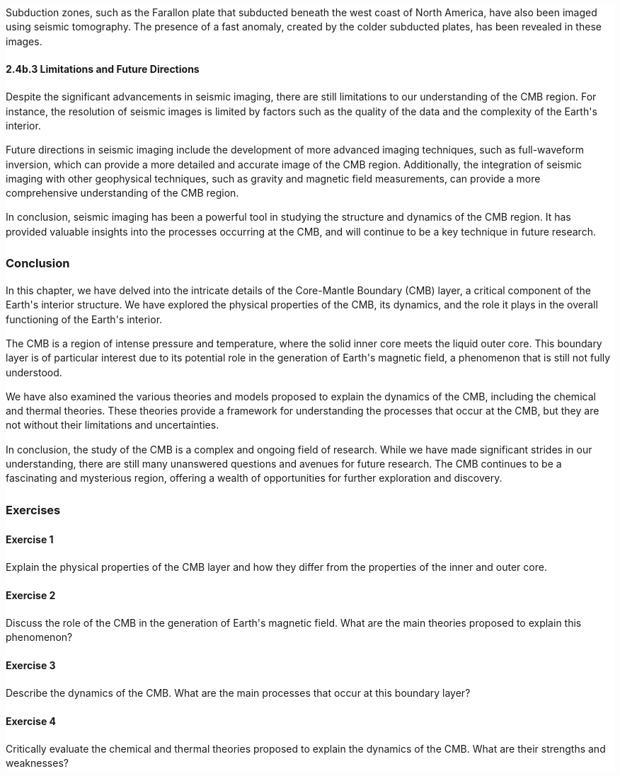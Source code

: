 Subduction zones, such as the Farallon plate that subducted beneath the west coast of North America, have also been imaged using seismic tomography. The presence of a fast anomaly, created by the colder subducted plates, has been revealed in these images.

#### 2.4b.3 Limitations and Future Directions

Despite the significant advancements in seismic imaging, there are still limitations to our understanding of the CMB region. For instance, the resolution of seismic images is limited by factors such as the quality of the data and the complexity of the Earth's interior.

Future directions in seismic imaging include the development of more advanced imaging techniques, such as full-waveform inversion, which can provide a more detailed and accurate image of the CMB region. Additionally, the integration of seismic imaging with other geophysical techniques, such as gravity and magnetic field measurements, can provide a more comprehensive understanding of the CMB region.

In conclusion, seismic imaging has been a powerful tool in studying the structure and dynamics of the CMB region. It has provided valuable insights into the processes occurring at the CMB, and will continue to be a key technique in future research.

### Conclusion

In this chapter, we have delved into the intricate details of the Core-Mantle Boundary (CMB) layer, a critical component of the Earth's interior structure. We have explored the physical properties of the CMB, its dynamics, and the role it plays in the overall functioning of the Earth's interior. 

The CMB is a region of intense pressure and temperature, where the solid inner core meets the liquid outer core. This boundary layer is of particular interest due to its potential role in the generation of Earth's magnetic field, a phenomenon that is still not fully understood. 

We have also examined the various theories and models proposed to explain the dynamics of the CMB, including the chemical and thermal theories. These theories provide a framework for understanding the processes that occur at the CMB, but they are not without their limitations and uncertainties. 

In conclusion, the study of the CMB is a complex and ongoing field of research. While we have made significant strides in our understanding, there are still many unanswered questions and avenues for future research. The CMB continues to be a fascinating and mysterious region, offering a wealth of opportunities for further exploration and discovery.

### Exercises

#### Exercise 1
Explain the physical properties of the CMB layer and how they differ from the properties of the inner and outer core.

#### Exercise 2
Discuss the role of the CMB in the generation of Earth's magnetic field. What are the main theories proposed to explain this phenomenon?

#### Exercise 3
Describe the dynamics of the CMB. What are the main processes that occur at this boundary layer?

#### Exercise 4
Critically evaluate the chemical and thermal theories proposed to explain the dynamics of the CMB. What are their strengths and weaknesses?
